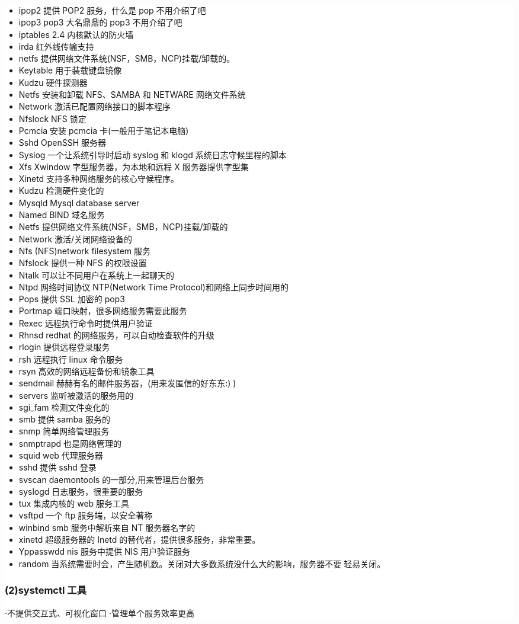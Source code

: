 * ipop2 提供 POP2 服务，什么是 pop 不用介绍了吧
* ipop3 pop3 大名鼎鼎的 pop3 不用介绍了吧
* iptables 2.4 内核默认的防火墙
* irda 红外线传输支持
* netfs 提供网络文件系统(NSF，SMB，NCP)挂载/卸载的。
* Keytable 用于装载键盘镜像
* Kudzu 硬件探测器
* Netfs 安装和卸载 NFS、SAMBA 和 NETWARE 网络文件系统
* Network 激活已配置网络接口的脚本程序
* Nfslock NFS 锁定
* Pcmcia 安装 pcmcia 卡(一般用于笔记本电脑)
* Sshd OpenSSH 服务器
* Syslog 一个让系统引导时启动 syslog 和 klogd 系统日志守候里程的脚本
* Xfs Xwindow 字型服务器，为本地和远程 X 服务器提供字型集
* Xinetd 支持多种网络服务的核心守候程序。
* Kudzu 检测硬件变化的
* Mysqld Mysql database server
* Named BIND 域名服务
* Netfs 提供网络文件系统(NSF，SMB，NCP)挂载/卸载的
* Network 激活/关闭网络设备的
* Nfs (NFS)network filesystem 服务
* Nfslock 提供一种 NFS 的权限设置
* Ntalk 可以让不同用户在系统上一起聊天的
* Ntpd 网络时间协议 NTP(Network Time Protocol)和网络上同步时间用的
* Pops 提供 SSL 加密的 pop3
* Portmap 端口映射，很多网络服务需要此服务
* Rexec 远程执行命令时提供用户验证
* Rhnsd redhat 的网络服务，可以自动检查软件的升级
* rlogin 提供远程登录服务
* rsh 远程执行 linux 命令服务
* rsyn 高效的网络远程备份和镜象工具
* sendmail 赫赫有名的邮件服务器，(用来发匿信的好东东:) )
* servers 监听被激活的服务用的
* sgi_fam 检测文件变化的
* smb 提供 samba 服务的
* snmp 简单网络管理服务
* snmptrapd 也是网络管理的
* squid web 代理服务器
* sshd 提供 sshd 登录
* svscan daemontools 的一部分,用来管理后台服务
* syslogd 日志服务，很重要的服务
* tux 集成内核的 web 服务工具
* vsftpd 一个 ftp 服务端，以安全著称
* winbind smb 服务中解析来自 NT 服务器名字的
* xinetd 超级服务器的 Inetd 的替代者，提供很多服务，非常重要。
* Yppasswdd nis 服务中提供 NIS 用户验证服务
* random 当系统需要时会，产生随机数。关闭对大多数系统没什么大的影响，服务器不要 轻易关闭。

### (2)systemctl 工具
·不提供交互式、可视化窗口 ·管理单个服务效率更高
